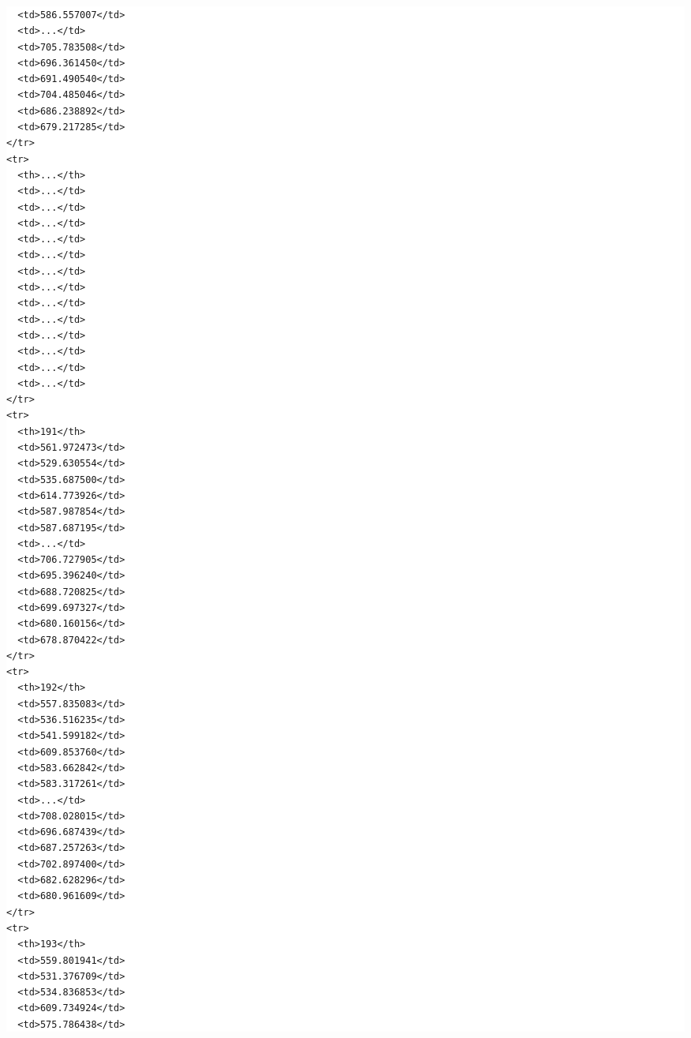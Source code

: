       <td>586.557007</td>
      <td>...</td>
      <td>705.783508</td>
      <td>696.361450</td>
      <td>691.490540</td>
      <td>704.485046</td>
      <td>686.238892</td>
      <td>679.217285</td>
    </tr>
    <tr>
      <th>...</th>
      <td>...</td>
      <td>...</td>
      <td>...</td>
      <td>...</td>
      <td>...</td>
      <td>...</td>
      <td>...</td>
      <td>...</td>
      <td>...</td>
      <td>...</td>
      <td>...</td>
      <td>...</td>
      <td>...</td>
    </tr>
    <tr>
      <th>191</th>
      <td>561.972473</td>
      <td>529.630554</td>
      <td>535.687500</td>
      <td>614.773926</td>
      <td>587.987854</td>
      <td>587.687195</td>
      <td>...</td>
      <td>706.727905</td>
      <td>695.396240</td>
      <td>688.720825</td>
      <td>699.697327</td>
      <td>680.160156</td>
      <td>678.870422</td>
    </tr>
    <tr>
      <th>192</th>
      <td>557.835083</td>
      <td>536.516235</td>
      <td>541.599182</td>
      <td>609.853760</td>
      <td>583.662842</td>
      <td>583.317261</td>
      <td>...</td>
      <td>708.028015</td>
      <td>696.687439</td>
      <td>687.257263</td>
      <td>702.897400</td>
      <td>682.628296</td>
      <td>680.961609</td>
    </tr>
    <tr>
      <th>193</th>
      <td>559.801941</td>
      <td>531.376709</td>
      <td>534.836853</td>
      <td>609.734924</td>
      <td>575.786438</td>